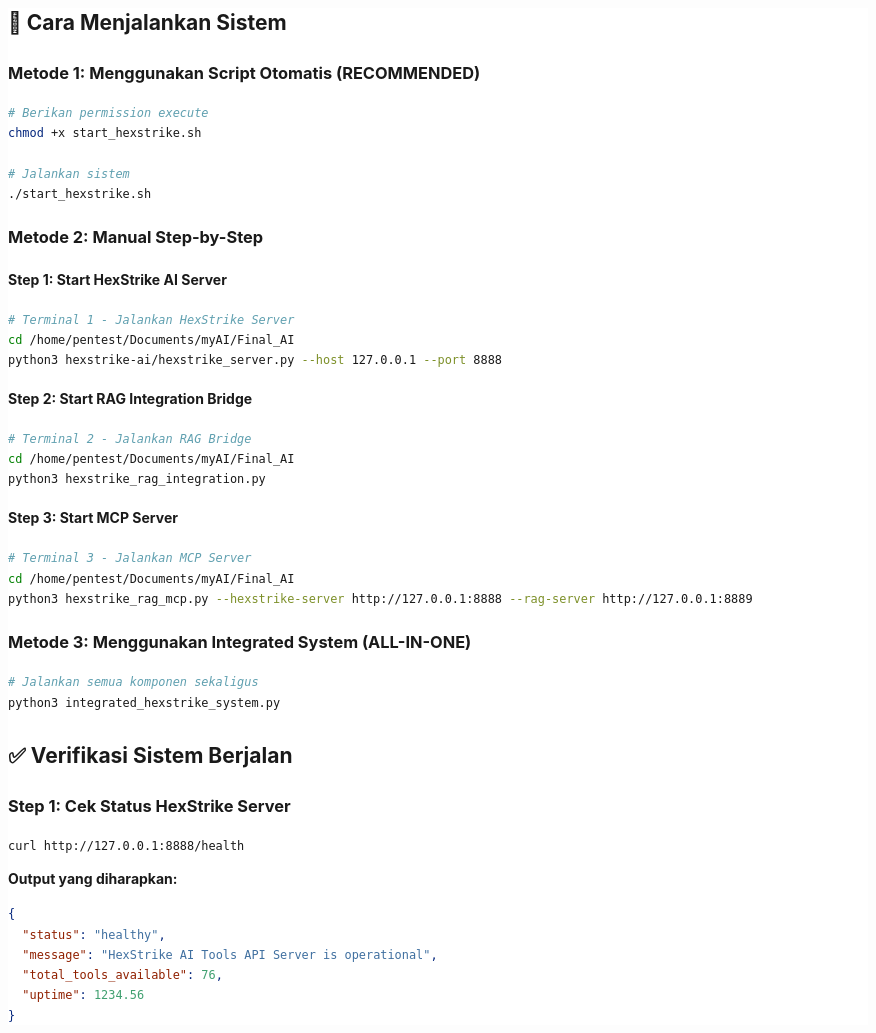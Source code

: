 ## 🚀 Cara Menjalankan Sistem

### Metode 1: Menggunakan Script Otomatis (RECOMMENDED)
```bash
# Berikan permission execute
chmod +x start_hexstrike.sh

# Jalankan sistem
./start_hexstrike.sh
```

### Metode 2: Manual Step-by-Step

#### Step 1: Start HexStrike AI Server
```bash
# Terminal 1 - Jalankan HexStrike Server
cd /home/pentest/Documents/myAI/Final_AI
python3 hexstrike-ai/hexstrike_server.py --host 127.0.0.1 --port 8888
```

#### Step 2: Start RAG Integration Bridge
```bash
# Terminal 2 - Jalankan RAG Bridge
cd /home/pentest/Documents/myAI/Final_AI
python3 hexstrike_rag_integration.py
```

#### Step 3: Start MCP Server
```bash
# Terminal 3 - Jalankan MCP Server
cd /home/pentest/Documents/myAI/Final_AI
python3 hexstrike_rag_mcp.py --hexstrike-server http://127.0.0.1:8888 --rag-server http://127.0.0.1:8889
```

### Metode 3: Menggunakan Integrated System (ALL-IN-ONE)
```bash
# Jalankan semua komponen sekaligus
python3 integrated_hexstrike_system.py
```

## ✅ Verifikasi Sistem Berjalan

### Step 1: Cek Status HexStrike Server
```bash
curl http://127.0.0.1:8888/health
```

**Output yang diharapkan:**
```json
{
  "status": "healthy",
  "message": "HexStrike AI Tools API Server is operational",
  "total_tools_available": 76,
  "uptime": 1234.56
}
```
